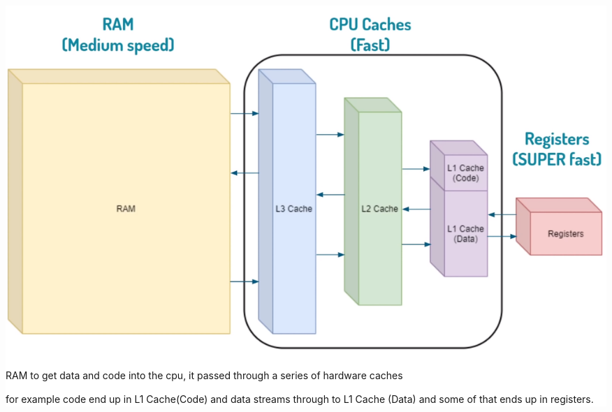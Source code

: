 

![image-20210510123434914](assets/image-20210510123434914.png)

RAM to get data and code into the cpu, it passed through a series of hardware caches 

for example code end up in L1 Cache(Code) and data streams through to L1 Cache (Data) and some of that ends up in registers.



